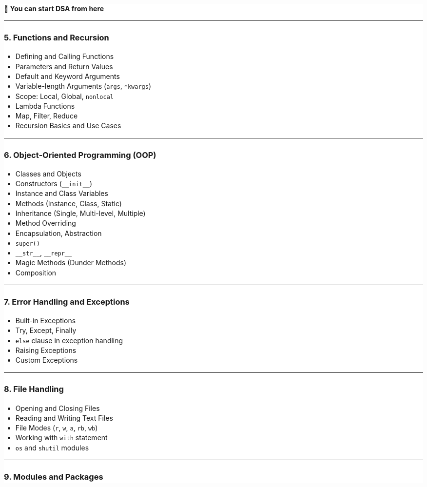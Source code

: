 **🔹 You can start DSA from here**

---

### **5. Functions and Recursion**

- Defining and Calling Functions
- Parameters and Return Values
- Default and Keyword Arguments
- Variable-length Arguments (`args`, `*kwargs`)
- Scope: Local, Global, `nonlocal`
- Lambda Functions
- Map, Filter, Reduce
- Recursion Basics and Use Cases

---

### **6. Object-Oriented Programming (OOP)**

- Classes and Objects
- Constructors (`__init__`)
- Instance and Class Variables
- Methods (Instance, Class, Static)
- Inheritance (Single, Multi-level, Multiple)
- Method Overriding
- Encapsulation, Abstraction
- `super()`
- `__str__`, `__repr__`
- Magic Methods (Dunder Methods)
- Composition

---

### **7. Error Handling and Exceptions**

- Built-in Exceptions
- Try, Except, Finally
- `else` clause in exception handling
- Raising Exceptions
- Custom Exceptions

---

### **8. File Handling**

- Opening and Closing Files
- Reading and Writing Text Files
- File Modes (`r`, `w`, `a`, `rb`, `wb`)
- Working with `with` statement
- `os` and `shutil` modules

---

### **9. Modules and Packages**

